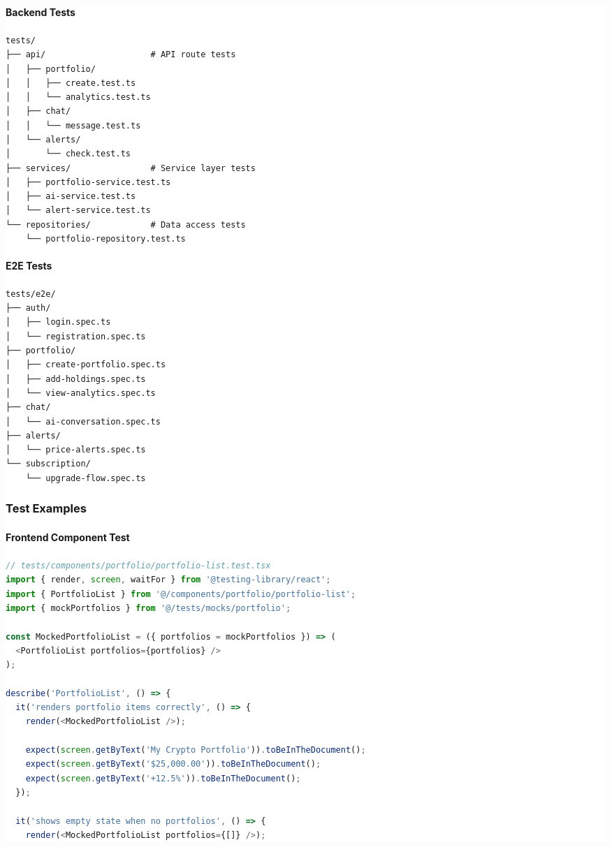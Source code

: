#### Backend Tests

```
tests/
├── api/                     # API route tests
│   ├── portfolio/
│   │   ├── create.test.ts
│   │   └── analytics.test.ts
│   ├── chat/
│   │   └── message.test.ts
│   └── alerts/
│       └── check.test.ts
├── services/                # Service layer tests
│   ├── portfolio-service.test.ts
│   ├── ai-service.test.ts
│   └── alert-service.test.ts
└── repositories/            # Data access tests
    └── portfolio-repository.test.ts
```

#### E2E Tests

```
tests/e2e/
├── auth/
│   ├── login.spec.ts
│   └── registration.spec.ts
├── portfolio/
│   ├── create-portfolio.spec.ts
│   ├── add-holdings.spec.ts
│   └── view-analytics.spec.ts
├── chat/
│   └── ai-conversation.spec.ts
├── alerts/
│   └── price-alerts.spec.ts
└── subscription/
    └── upgrade-flow.spec.ts
```

### Test Examples

#### Frontend Component Test

```typescript
// tests/components/portfolio/portfolio-list.test.tsx
import { render, screen, waitFor } from '@testing-library/react';
import { PortfolioList } from '@/components/portfolio/portfolio-list';
import { mockPortfolios } from '@/tests/mocks/portfolio';

const MockedPortfolioList = ({ portfolios = mockPortfolios }) => (
  <PortfolioList portfolios={portfolios} />
);

describe('PortfolioList', () => {
  it('renders portfolio items correctly', () => {
    render(<MockedPortfolioList />);

    expect(screen.getByText('My Crypto Portfolio')).toBeInTheDocument();
    expect(screen.getByText('$25,000.00')).toBeInTheDocument();
    expect(screen.getByText('+12.5%')).toBeInTheDocument();
  });

  it('shows empty state when no portfolios', () => {
    render(<MockedPortfolioList portfolios={[]} />);

```